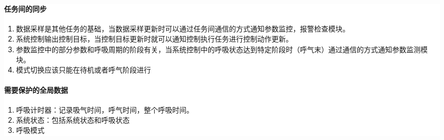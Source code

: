 #### 任务间的同步

1. 数据采样是其他任务的基础，当数据采样更新时可以通过任务间通信的方式通知参数监控，报警检查模块。
2. 系统控制输出控制目标，当控制目标更新时就可以通知控制执行任务进行控制动作更新。
3. 参数监控中的部分参数和呼吸周期的阶段有关，当系统控制中的呼吸状态达到特定阶段时（呼气末）通过通信的方式通知参数监测模块。
4. 模式切换应该只能在待机或者呼气阶段进行

#### 需要保护的全局数据

1. 呼吸计时器：记录吸气时间，呼气时间，整个呼吸时间。
2. 系统状态：包括系统状态和呼吸状态
3. 呼吸模式
